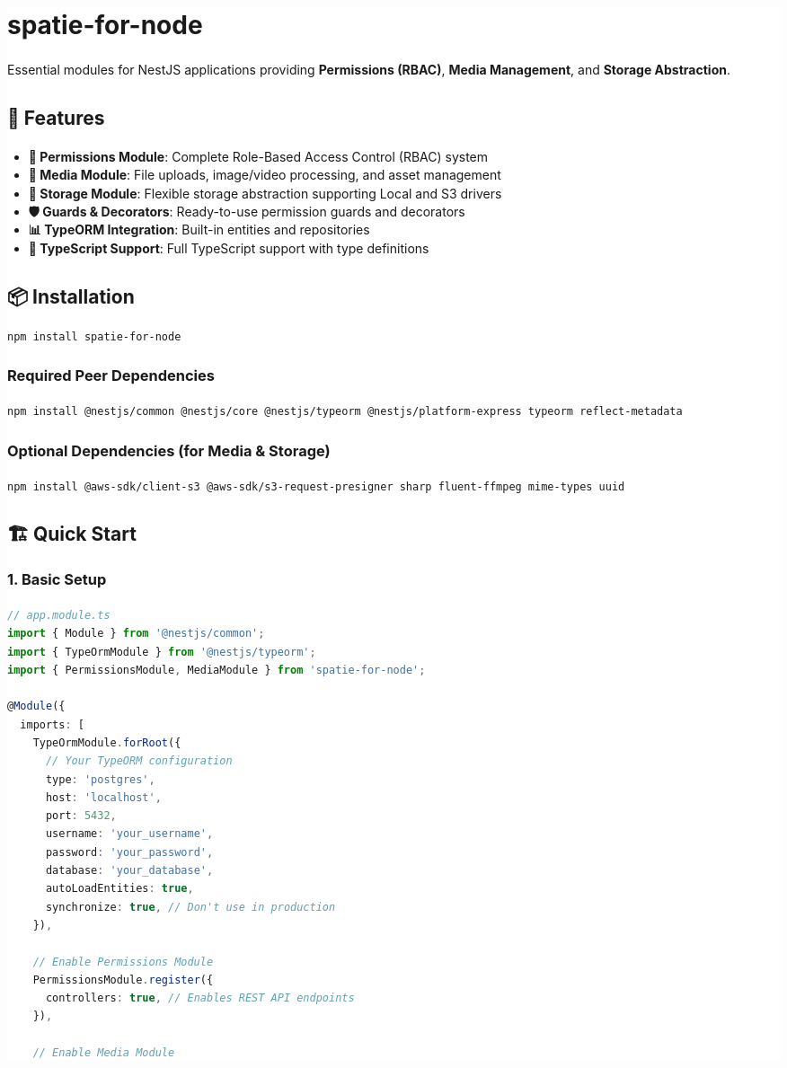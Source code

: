 # spatie-for-node

Essential modules for NestJS applications providing **Permissions (RBAC)**, **Media Management**, and **Storage Abstraction**.

## 🚀 Features

- **🔐 Permissions Module**: Complete Role-Based Access Control (RBAC) system
- **📁 Media Module**: File uploads, image/video processing, and asset management
- **💾 Storage Module**: Flexible storage abstraction supporting Local and S3 drivers
- **🛡️ Guards & Decorators**: Ready-to-use permission guards and decorators
- **📊 TypeORM Integration**: Built-in entities and repositories
- **🎯 TypeScript Support**: Full TypeScript support with type definitions

## 📦 Installation

```bash
npm install spatie-for-node
```

### Required Peer Dependencies

```bash
npm install @nestjs/common @nestjs/core @nestjs/typeorm @nestjs/platform-express typeorm reflect-metadata
```

### Optional Dependencies (for Media & Storage)

```bash
npm install @aws-sdk/client-s3 @aws-sdk/s3-request-presigner sharp fluent-ffmpeg mime-types uuid
```

## 🏗️ Quick Start

### 1. Basic Setup

```typescript
// app.module.ts
import { Module } from '@nestjs/common';
import { TypeOrmModule } from '@nestjs/typeorm';
import { PermissionsModule, MediaModule } from 'spatie-for-node';

@Module({
  imports: [
    TypeOrmModule.forRoot({
      // Your TypeORM configuration
      type: 'postgres',
      host: 'localhost',
      port: 5432,
      username: 'your_username',
      password: 'your_password',
      database: 'your_database',
      autoLoadEntities: true,
      synchronize: true, // Don't use in production
    }),
    
    // Enable Permissions Module
    PermissionsModule.register({
      controllers: true, // Enables REST API endpoints
    }),
    
    // Enable Media Module
```